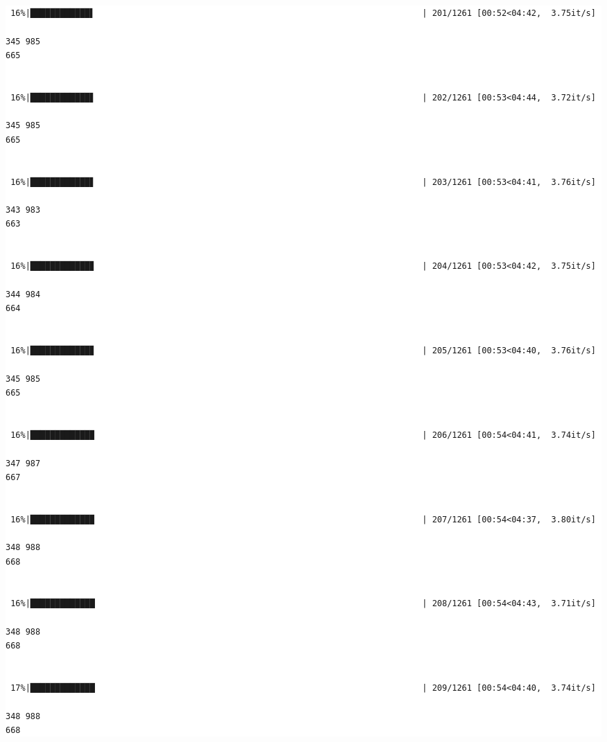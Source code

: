 
     16%|████████████▌                                                                  | 201/1261 [00:52<04:42,  3.75it/s]

    345 985
    665
    

     16%|████████████▋                                                                  | 202/1261 [00:53<04:44,  3.72it/s]

    345 985
    665
    

     16%|████████████▋                                                                  | 203/1261 [00:53<04:41,  3.76it/s]

    343 983
    663
    

     16%|████████████▊                                                                  | 204/1261 [00:53<04:42,  3.75it/s]

    344 984
    664
    

     16%|████████████▊                                                                  | 205/1261 [00:53<04:40,  3.76it/s]

    345 985
    665
    

     16%|████████████▉                                                                  | 206/1261 [00:54<04:41,  3.74it/s]

    347 987
    667
    

     16%|████████████▉                                                                  | 207/1261 [00:54<04:37,  3.80it/s]

    348 988
    668
    

     16%|█████████████                                                                  | 208/1261 [00:54<04:43,  3.71it/s]

    348 988
    668
    

     17%|█████████████                                                                  | 209/1261 [00:54<04:40,  3.74it/s]

    348 988
    668
    
